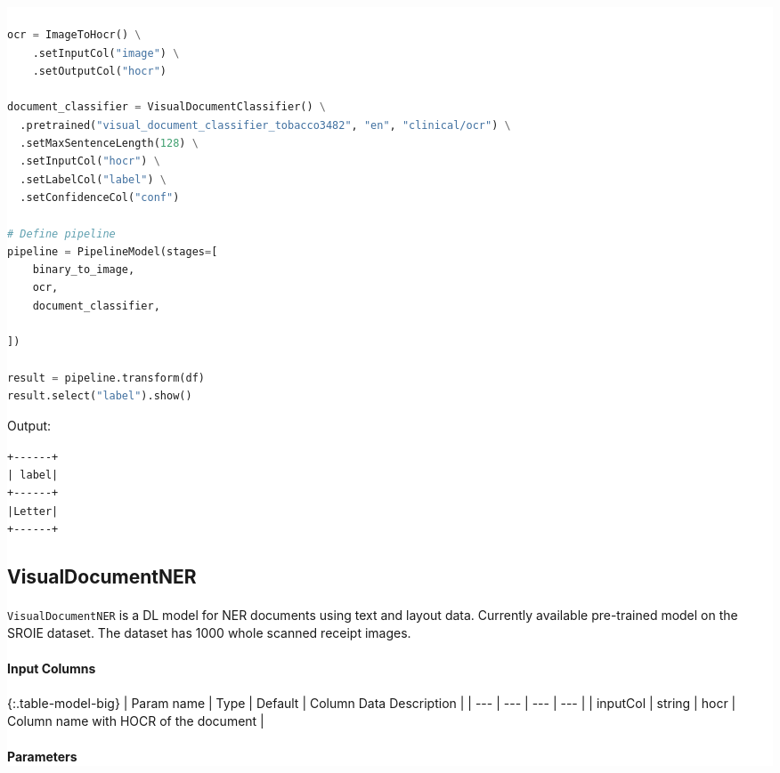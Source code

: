 ```python

ocr = ImageToHocr() \
    .setInputCol("image") \
    .setOutputCol("hocr")

document_classifier = VisualDocumentClassifier() \
  .pretrained("visual_document_classifier_tobacco3482", "en", "clinical/ocr") \
  .setMaxSentenceLength(128) \
  .setInputCol("hocr") \
  .setLabelCol("label") \
  .setConfidenceCol("conf")

# Define pipeline
pipeline = PipelineModel(stages=[
    binary_to_image,
    ocr,
    document_classifier,
    
])

result = pipeline.transform(df)
result.select("label").show()
```

</div>

Output:

```
+------+
| label|
+------+
|Letter|
+------+

```


## VisualDocumentNER

`VisualDocumentNER` is a DL model for NER documents using text and layout data.
Currently available pre-trained model on the SROIE dataset. The dataset has 1000 whole 
scanned receipt images.

#### Input Columns

{:.table-model-big}
| Param name | Type | Default | Column Data Description |
| --- | --- | --- | --- |
| inputCol | string | hocr | Сolumn name with HOCR of the document |


#### Parameters
